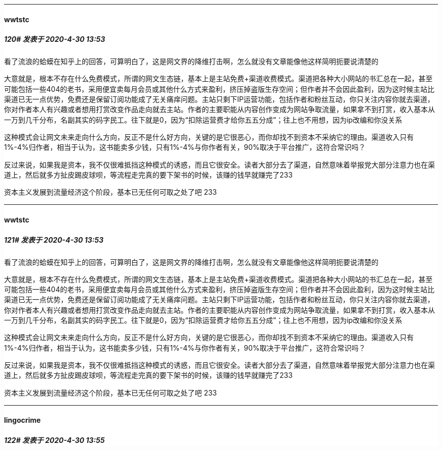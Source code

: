 





*****

####  wwtstc  
##### 120#       发表于 2020-4-30 13:53




看了流浪的蛤蟆在知乎上的回答，可算明白了，这是网文界的降维打击啊，怎么就没有文章能像他这样简明扼要说清楚的

大意就是，根本不存在什么免费模式，所谓的网文生态链，基本上是主站免费+渠道收费模式。渠道把各种大小网站的书汇总在一起，甚至可能包括一些404的老书，采用便宜卖每月会员或其他什么方式来盈利，挤压掉盗版生存空间；但作者并不会因此盈利，因为这时候主站比渠道已无一点优势，免费还是保留订阅功能成了无关痛痒问题。主站只剩下IP运营功能，包括作者和粉丝互动，你只关注内容你就去渠道，你对作者本人有兴趣或者想用打赏改变作品走向就去主站。作者的主要职能从内容创作变成为网站争取流量，如果拿不到打赏，收入基本从一万到几千分布，名副其实的码字民工。往下就是0，因为“扣除运营费才给你五五分成”；往上也不用想，因为ip改编和你没关系

这种模式会让网文未来走向什么方向，反正不是什么好方向，关键的是它很恶心，而你却找不到资本不采纳它的理由。渠道收入只有1%-4%归作者，相当于认为，这书能卖多少钱，只有1%-4%与你作者有关，90%取决于平台推广，这符合常识吗？

反过来说，如果我是资本，我不仅很难抵挡这种模式的诱惑，而且它很安全。读者大部分去了渠道，自然意味着举报党大部分注意力也在渠道上，然后就多方扯皮踢皮球呗，等流程走完真的要下架书的时候，该赚的钱早就赚完了233

资本主义发展到流量经济这个阶段，基本已无任何可取之处了吧 233







*****

####  wwtstc  
##### 121#       发表于 2020-4-30 13:53




看了流浪的蛤蟆在知乎上的回答，可算明白了，这是网文界的降维打击啊，怎么就没有文章能像他这样简明扼要说清楚的

大意就是，根本不存在什么免费模式，所谓的网文生态链，基本上是主站免费+渠道收费模式。渠道把各种大小网站的书汇总在一起，甚至可能包括一些404的老书，采用便宜卖每月会员或其他什么方式来盈利，挤压掉盗版生存空间；但作者并不会因此盈利，因为这时候主站比渠道已无一点优势，免费还是保留订阅功能成了无关痛痒问题。主站只剩下IP运营功能，包括作者和粉丝互动，你只关注内容你就去渠道，你对作者本人有兴趣或者想用打赏改变作品走向就去主站。作者的主要职能从内容创作变成为网站争取流量，如果拿不到打赏，收入基本从一万到几千分布，名副其实的码字民工。往下就是0，因为“扣除运营费才给你五五分成”；往上也不用想，因为ip改编和你没关系

这种模式会让网文未来走向什么方向，反正不是什么好方向，关键的是它很恶心，而你却找不到资本不采纳它的理由。渠道收入只有1%-4%归作者，相当于认为，这书能卖多少钱，只有1%-4%与你作者有关，90%取决于平台推广，这符合常识吗？

反过来说，如果我是资本，我不仅很难抵挡这种模式的诱惑，而且它很安全。读者大部分去了渠道，自然意味着举报党大部分注意力也在渠道上，然后就多方扯皮踢皮球呗，等流程走完真的要下架书的时候，该赚的钱早就赚完了233

资本主义发展到流量经济这个阶段，基本已无任何可取之处了吧 233







*****

####  lingocrime  
##### 122#       发表于 2020-4-30 13:55

